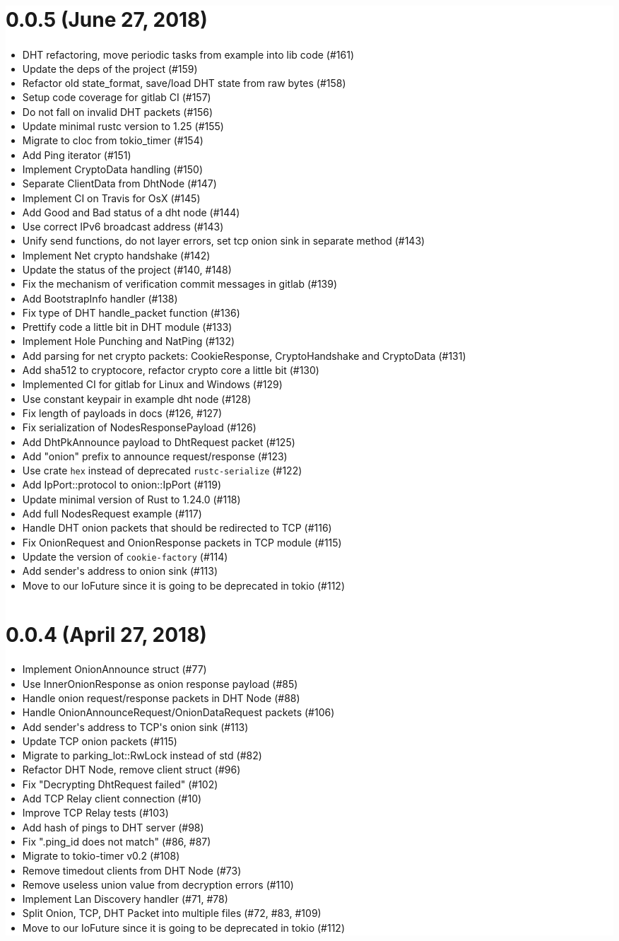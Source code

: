 # 0.0.5 (June 27, 2018)

* DHT refactoring, move periodic tasks from example into lib code (#161)
* Update the deps of the project (#159)
* Refactor old state_format, save/load DHT state from raw bytes (#158)
* Setup code coverage for gitlab CI (#157)
* Do not fall on invalid DHT packets (#156)
* Update minimal rustc version to 1.25 (#155)
* Migrate to cloc from tokio_timer (#154)
* Add Ping iterator (#151)
* Implement CryptoData handling (#150)
* Separate ClientData from DhtNode (#147)
* Implement CI on Travis for OsX (#145)
* Add Good and Bad status of a dht node (#144)
* Use correct IPv6 broadcast address (#143)
* Unify send functions, do not layer errors, set tcp onion sink in separate method (#143)
* Implement Net crypto handshake (#142)
* Update the status of the project (#140, #148)
* Fix the mechanism of verification commit messages in gitlab (#139)
* Add BootstrapInfo handler (#138)
* Fix type of DHT handle_packet function (#136)
* Prettify code a little bit in DHT module (#133)
* Implement Hole Punching and NatPing (#132)
* Add parsing for net crypto packets: CookieResponse, CryptoHandshake and CryptoData (#131)
* Add sha512 to cryptocore, refactor crypto core a little bit (#130)
* Implemented CI for gitlab for Linux and Windows (#129)
* Use constant keypair in example dht node (#128)
* Fix length of payloads in docs (#126, #127)
* Fix serialization of NodesResponsePayload (#126)
* Add DhtPkAnnounce payload to DhtRequest packet (#125)
* Add "onion" prefix to announce request/response (#123)
* Use crate `hex` instead of deprecated `rustc-serialize` (#122)
* Add IpPort::protocol to onion::IpPort (#119)
* Update minimal version of Rust to 1.24.0 (#118)
* Add full NodesRequest example (#117)
* Handle DHT onion packets that should be redirected to TCP (#116)
* Fix OnionRequest and OnionResponse packets in TCP module (#115)
* Update the version of `cookie-factory` (#114)
* Add sender's address to onion sink (#113)
* Move to our IoFuture since it is going to be deprecated in tokio (#112)

# 0.0.4 (April 27, 2018)

* Implement OnionAnnounce struct (#77)
* Use InnerOnionResponse as onion response payload (#85)
* Handle onion request/response packets in DHT Node (#88)
* Handle OnionAnnounceRequest/OnionDataRequest packets (#106)
* Add sender's address to TCP's onion sink (#113)
* Update TCP onion packets (#115)
* Migrate to parking_lot::RwLock instead of std (#82)
* Refactor DHT Node, remove client struct (#96)
* Fix "Decrypting DhtRequest failed" (#102)
* Add TCP Relay client connection (#10)
* Improve TCP Relay tests (#103)
* Add hash of pings to DHT server (#98)
* Fix ".ping_id does not match" (#86, #87)
* Migrate to tokio-timer v0.2 (#108)
* Remove timedout clients from DHT Node (#73)
* Remove useless union value from decryption errors (#110)
* Implement Lan Discovery handler (#71, #78)
* Split Onion, TCP, DHT Packet into multiple files (#72, #83, #109)
* Move to our IoFuture since it is going to be deprecated in tokio (#112)